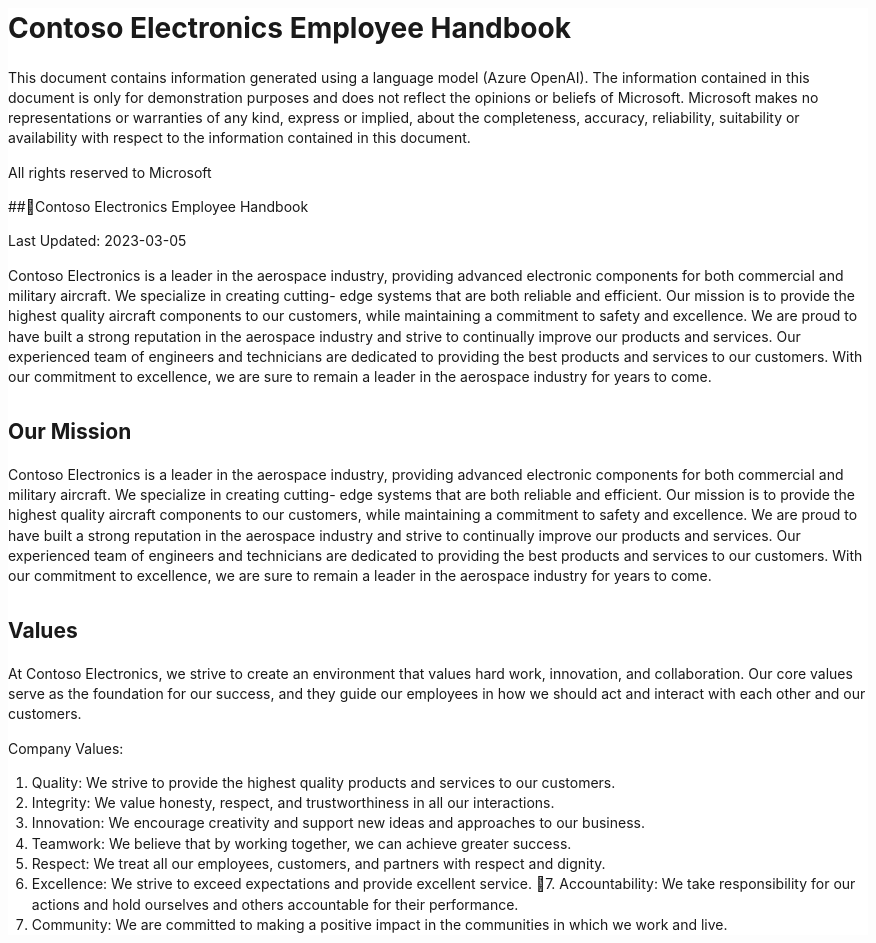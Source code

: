 # Contoso Electronics Employee Handbook

This document contains information generated using a language model (Azure OpenAI). The
information contained in this document is only for demonstration purposes and does not
reflect the opinions or beliefs of Microsoft. Microsoft makes no representations or
warranties of any kind, express or implied, about the completeness, accuracy, reliability,
suitability or availability with respect to the information contained in this document.

All rights reserved to Microsoft

##Contoso Electronics Employee Handbook

Last Updated: 2023-03-05

Contoso Electronics is a leader in the aerospace industry, providing advanced electronic
components for both commercial and military aircraft. We specialize in creating cutting-
edge systems that are both reliable and efficient. Our mission is to provide the highest
quality aircraft components to our customers, while maintaining a commitment to safety
and excellence. We are proud to have built a strong reputation in the aerospace industry
and strive to continually improve our products and services. Our experienced team of
engineers and technicians are dedicated to providing the best products and services to our
customers. With our commitment to excellence, we are sure to remain a leader in the
aerospace industry for years to come.

## Our Mission

Contoso Electronics is a leader in the aerospace industry, providing advanced electronic
components for both commercial and military aircraft. We specialize in creating cutting-
edge systems that are both reliable and efficient. Our mission is to provide the highest
quality aircraft components to our customers, while maintaining a commitment to safety
and excellence. We are proud to have built a strong reputation in the aerospace industry
and strive to continually improve our products and services. Our experienced team of
engineers and technicians are dedicated to providing the best products and services to our
customers. With our commitment to excellence, we are sure to remain a leader in the
aerospace industry for years to come.

## Values

At Contoso Electronics, we strive to create an environment that values hard work,
innovation, and collaboration. Our core values serve as the foundation for our success, and
they guide our employees in how we should act and interact with each other and our
customers.

Company Values:

1. Quality: We strive to provide the highest quality products and services to our customers.
2. Integrity: We value honesty, respect, and trustworthiness in all our interactions.
3. Innovation: We encourage creativity and support new ideas and approaches to our
   business.
4. Teamwork: We believe that by working together, we can achieve greater success.
5. Respect: We treat all our employees, customers, and partners with respect and dignity.
6. Excellence: We strive to exceed expectations and provide excellent service.
   7. Accountability: We take responsibility for our actions and hold ourselves and others
   accountable for their performance.
7. Community: We are committed to making a positive impact in the communities in which
   we work and live.
